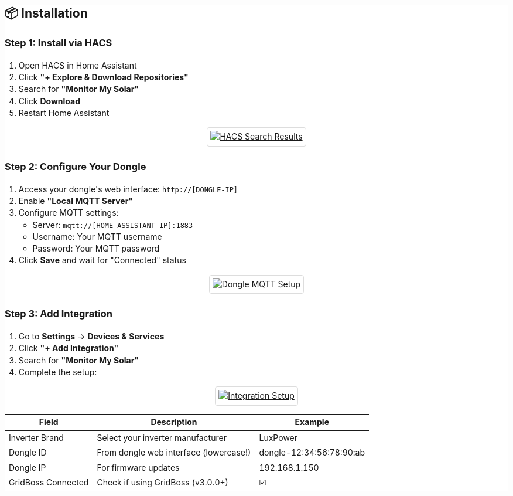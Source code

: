 ## 📦 Installation

### Step 1: Install via HACS

1. Open HACS in Home Assistant
2. Click **"+ Explore & Download Repositories"**
3. Search for **"Monitor My Solar"**
4. Click **Download**
5. Restart Home Assistant

<p align="center">
  <a href="https://github.com/Monitor-My-Solar/monitormysolar/images/hacs.png" target="_blank">
    <img src="https://github.com/Monitor-My-Solar/monitormysolar/images/hacs.png" alt="HACS Search Results" width="600" style="cursor:pointer; border: 1px solid #ddd; border-radius: 4px; padding: 5px;" title="Click to view full size" />
  </a>
</p>

### Step 2: Configure Your Dongle

1. Access your dongle's web interface: `http://[DONGLE-IP]`
2. Enable **"Local MQTT Server"**
3. Configure MQTT settings:
   - Server: `mqtt://[HOME-ASSISTANT-IP]:1883`
   - Username: Your MQTT username
   - Password: Your MQTT password
4. Click **Save** and wait for "Connected" status

<p align="center">
  <a href="https://github.com/Monitor-My-Solar/monitormysolar/images/donglemqtt.png" target="_blank">
    <img src="https://github.com/Monitor-My-Solar/monitormysolar/images/donglemqtt.png" alt="Dongle MQTT Setup" width="600" style="cursor:pointer; border: 1px solid #ddd; border-radius: 4px; padding: 5px;" title="Click to view full size" />
  </a>
</p>

### Step 3: Add Integration

1. Go to **Settings** → **Devices & Services**
2. Click **"+ Add Integration"**
3. Search for **"Monitor My Solar"**
4. Complete the setup:

<p align="center">
  <a href="https://github.com/Monitor-My-Solar/monitormysolar/images/integration.png" target="_blank">
    <img src="https://github.com/Monitor-My-Solar/monitormysolar/images/integration.png" alt="Integration Setup" width="600" style="cursor:pointer; border: 1px solid #ddd; border-radius: 4px; padding: 5px;" title="Click to view full size" />
  </a>
</p>

| Field | Description | Example |
|-------|-------------|---------|
| Inverter Brand | Select your inverter manufacturer | LuxPower |
| Dongle ID | From dongle web interface (lowercase!) | dongle-12:34:56:78:90:ab |
| Dongle IP | For firmware updates | 192.168.1.150 |
| GridBoss Connected | Check if using GridBoss (v3.0.0+) | ☑️ |

